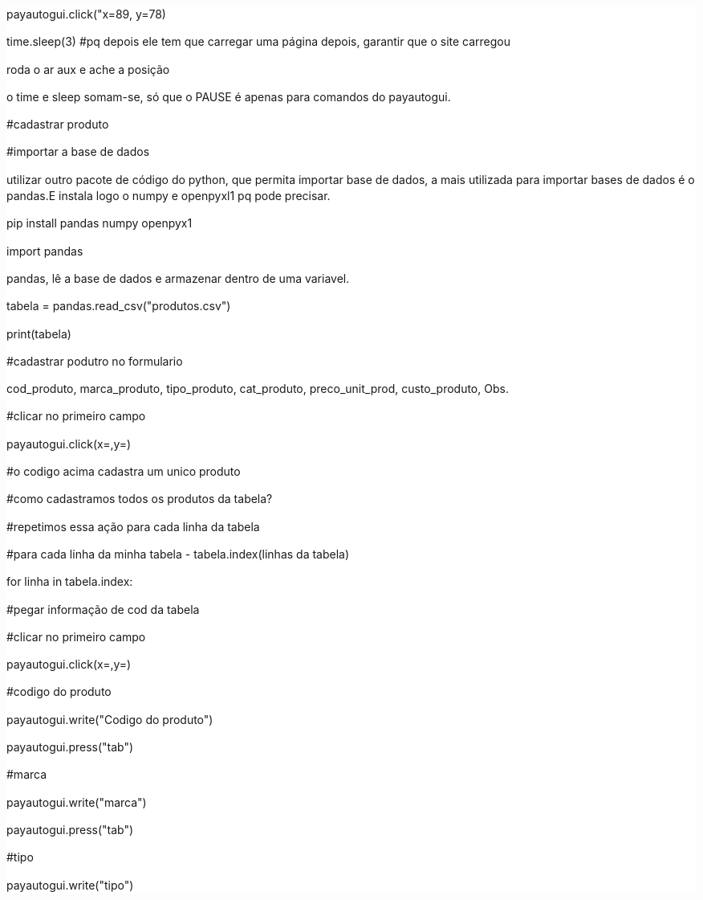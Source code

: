 payautogui.click("x=89, y=78)

time.sleep(3) #pq depois ele tem que carregar uma página depois, garantir que o site carregou

roda o ar aux e ache a posição

o time e sleep somam-se, só que o PAUSE é apenas para comandos do payautogui.

#cadastrar produto

#importar a base de dados

utilizar outro pacote de código do python, que permita importar base de dados, a mais utilizada para importar bases de dados é o pandas.E instala logo o numpy e openpyxl1 pq pode precisar.

pip install pandas numpy  openpyx1

import pandas

pandas, lê a base de dados e armazenar dentro de uma variavel.

tabela = pandas.read_csv("produtos.csv")

print(tabela)

#cadastrar podutro no formulario

cod_produto, marca_produto, tipo_produto, cat_produto, preco_unit_prod, custo_produto, Obs.

#clicar no primeiro campo

payautogui.click(x=,y=)

#o codigo acima cadastra um unico produto

#como cadastramos todos os produtos da tabela?

#repetimos essa ação para cada linha da tabela

#para cada linha da minha tabela - tabela.index(linhas da tabela)

for linha in tabela.index:

#pegar informação de cod da tabela

#clicar no primeiro campo

payautogui.click(x=,y=)

#codigo do produto

payautogui.write("Codigo do produto")

payautogui.press("tab")

#marca

payautogui.write("marca")

payautogui.press("tab")

#tipo

payautogui.write("tipo")
